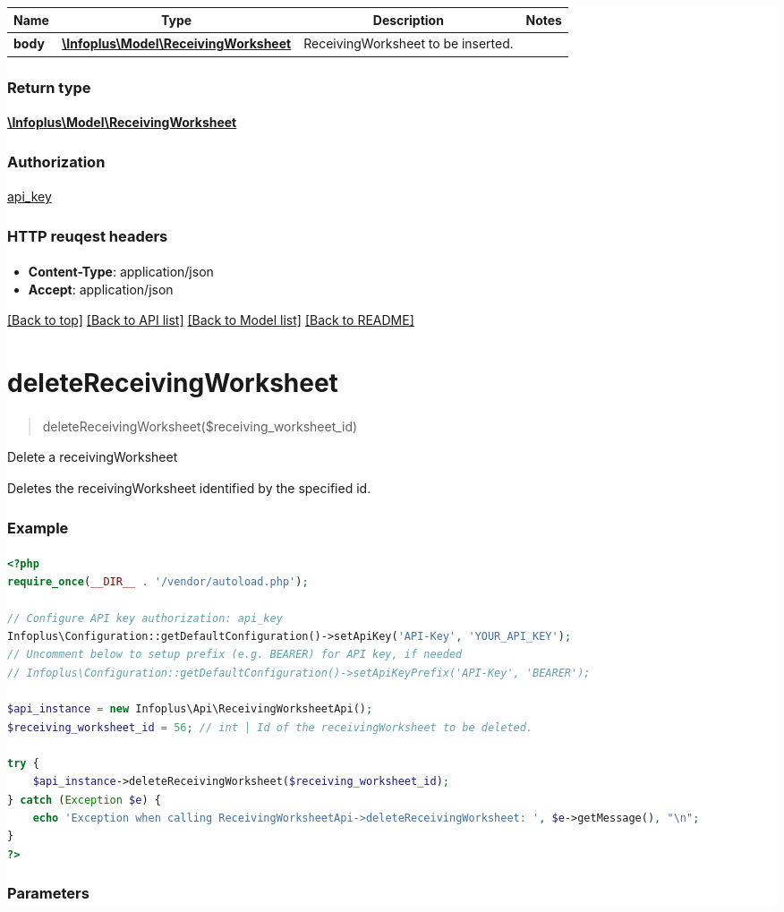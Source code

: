 Name | Type | Description  | Notes
------------- | ------------- | ------------- | -------------
 **body** | [**\Infoplus\Model\ReceivingWorksheet**](\Infoplus\Model\ReceivingWorksheet.md)| ReceivingWorksheet to be inserted. | 

### Return type

[**\Infoplus\Model\ReceivingWorksheet**](ReceivingWorksheet.md)

### Authorization

[api_key](../README.md#api_key)

### HTTP reuqest headers

 - **Content-Type**: application/json
 - **Accept**: application/json

[[Back to top]](#) [[Back to API list]](../README.md#documentation-for-api-endpoints) [[Back to Model list]](../README.md#documentation-for-models) [[Back to README]](../README.md)

# **deleteReceivingWorksheet**
> deleteReceivingWorksheet($receiving_worksheet_id)

Delete a receivingWorksheet

Deletes the receivingWorksheet identified by the specified id.

### Example 
```php
<?php
require_once(__DIR__ . '/vendor/autoload.php');

// Configure API key authorization: api_key
Infoplus\Configuration::getDefaultConfiguration()->setApiKey('API-Key', 'YOUR_API_KEY');
// Uncomment below to setup prefix (e.g. BEARER) for API key, if needed
// Infoplus\Configuration::getDefaultConfiguration()->setApiKeyPrefix('API-Key', 'BEARER');

$api_instance = new Infoplus\Api\ReceivingWorksheetApi();
$receiving_worksheet_id = 56; // int | Id of the receivingWorksheet to be deleted.

try { 
    $api_instance->deleteReceivingWorksheet($receiving_worksheet_id);
} catch (Exception $e) {
    echo 'Exception when calling ReceivingWorksheetApi->deleteReceivingWorksheet: ', $e->getMessage(), "\n";
}
?>
```

### Parameters
